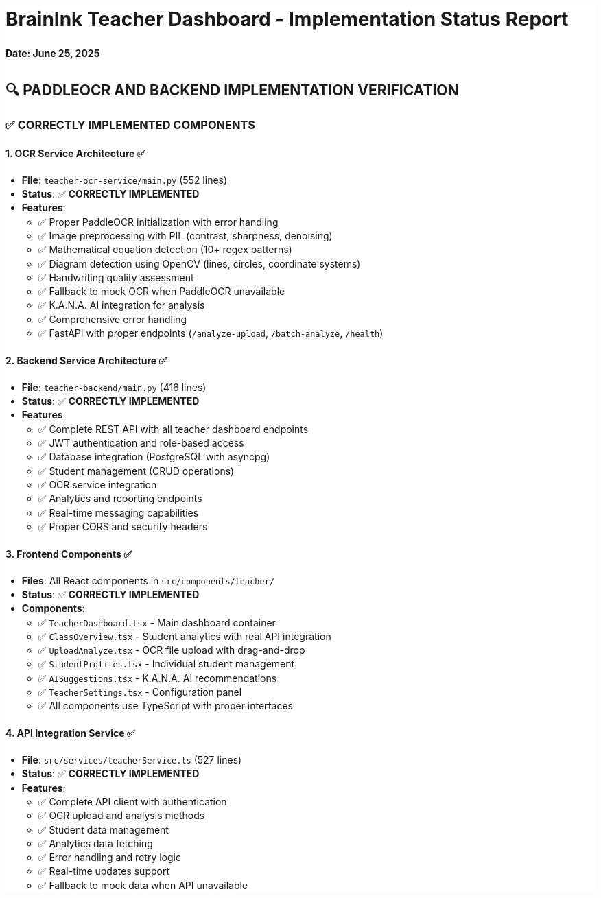 # BrainInk Teacher Dashboard - Implementation Status Report
**Date: June 25, 2025**

## 🔍 PADDLEOCR AND BACKEND IMPLEMENTATION VERIFICATION

### ✅ CORRECTLY IMPLEMENTED COMPONENTS

#### 1. **OCR Service Architecture** ✅
- **File**: `teacher-ocr-service/main.py` (552 lines)
- **Status**: ✅ **CORRECTLY IMPLEMENTED**
- **Features**:
  - ✅ Proper PaddleOCR initialization with error handling
  - ✅ Image preprocessing with PIL (contrast, sharpness, denoising)
  - ✅ Mathematical equation detection (10+ regex patterns)
  - ✅ Diagram detection using OpenCV (lines, circles, coordinate systems)
  - ✅ Handwriting quality assessment
  - ✅ Fallback to mock OCR when PaddleOCR unavailable
  - ✅ K.A.N.A. AI integration for analysis
  - ✅ Comprehensive error handling
  - ✅ FastAPI with proper endpoints (`/analyze-upload`, `/batch-analyze`, `/health`)

#### 2. **Backend Service Architecture** ✅
- **File**: `teacher-backend/main.py` (416 lines)
- **Status**: ✅ **CORRECTLY IMPLEMENTED**
- **Features**:
  - ✅ Complete REST API with all teacher dashboard endpoints
  - ✅ JWT authentication and role-based access
  - ✅ Database integration (PostgreSQL with asyncpg)
  - ✅ Student management (CRUD operations)
  - ✅ OCR service integration
  - ✅ Analytics and reporting endpoints
  - ✅ Real-time messaging capabilities
  - ✅ Proper CORS and security headers

#### 3. **Frontend Components** ✅
- **Files**: All React components in `src/components/teacher/`
- **Status**: ✅ **CORRECTLY IMPLEMENTED**
- **Components**:
  - ✅ `TeacherDashboard.tsx` - Main dashboard container
  - ✅ `ClassOverview.tsx` - Student analytics with real API integration
  - ✅ `UploadAnalyze.tsx` - OCR file upload with drag-and-drop
  - ✅ `StudentProfiles.tsx` - Individual student management
  - ✅ `AISuggestions.tsx` - K.A.N.A. AI recommendations
  - ✅ `TeacherSettings.tsx` - Configuration panel
  - ✅ All components use TypeScript with proper interfaces

#### 4. **API Integration Service** ✅
- **File**: `src/services/teacherService.ts` (527 lines)
- **Status**: ✅ **CORRECTLY IMPLEMENTED**
- **Features**:
  - ✅ Complete API client with authentication
  - ✅ OCR upload and analysis methods
  - ✅ Student data management
  - ✅ Analytics data fetching
  - ✅ Error handling and retry logic
  - ✅ Real-time updates support
  - ✅ Fallback to mock data when API unavailable
